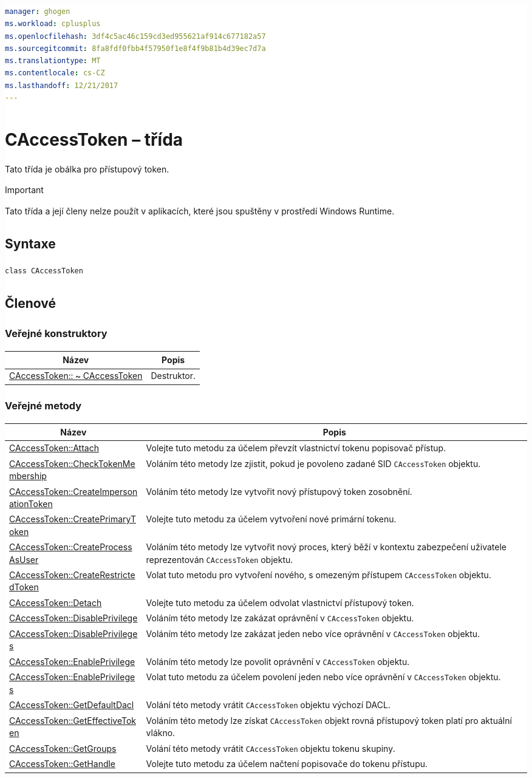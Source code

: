 ```yaml
manager: ghogen
ms.workload: cplusplus
ms.openlocfilehash: 3df4c5ac46c159cd3ed955621af914c677182a57
ms.sourcegitcommit: 8fa8fdf0fbb4f57950f1e8f4f9b81b4d39ec7d7a
ms.translationtype: MT
ms.contentlocale: cs-CZ
ms.lasthandoff: 12/21/2017
---
```

# <a name="caccesstoken-class"></a>CAccessToken – třída
Tato třída je obálka pro přístupový token.  
  
> [!IMPORTANT]
>  Tato třída a její členy nelze použít v aplikacích, které jsou spuštěny v prostředí Windows Runtime.  
  
## <a name="syntax"></a>Syntaxe  
  
```
class CAccessToken
```  
  
## <a name="members"></a>Členové  
  
### <a name="public-constructors"></a>Veřejné konstruktory  
  
|Název|Popis|  
|----------|-----------------|  
|[CAccessToken:: ~ CAccessToken](#dtor)|Destruktor.|  
  
### <a name="public-methods"></a>Veřejné metody  
  
|Název|Popis|  
|----------|-----------------|  
|[CAccessToken::Attach](#attach)|Volejte tuto metodu za účelem převzít vlastnictví tokenu popisovač přístup.|  
|[CAccessToken::CheckTokenMembership](#checktokenmembership)|Voláním této metody lze zjistit, pokud je povoleno zadané SID `CAccessToken` objektu.|  
|[CAccessToken::CreateImpersonationToken](#createimpersonationtoken)|Voláním této metody lze vytvořit nový přístupový token zosobnění.|  
|[CAccessToken::CreatePrimaryToken](#createprimarytoken)|Volejte tuto metodu za účelem vytvoření nové primární tokenu.|  
|[CAccessToken::CreateProcessAsUser](#createprocessasuser)|Voláním této metody lze vytvořit nový proces, který běží v kontextu zabezpečení uživatele reprezentován `CAccessToken` objektu.|  
|[CAccessToken::CreateRestrictedToken](#createrestrictedtoken)|Volat tuto metodu pro vytvoření nového, s omezeným přístupem `CAccessToken` objektu.|  
|[CAccessToken::Detach](#detach)|Volejte tuto metodu za účelem odvolat vlastnictví přístupový token.|  
|[CAccessToken::DisablePrivilege](#disableprivilege)|Voláním této metody lze zakázat oprávnění v `CAccessToken` objektu.|  
|[CAccessToken::DisablePrivileges](#disableprivileges)|Voláním této metody lze zakázat jeden nebo více oprávnění v `CAccessToken` objektu.|  
|[CAccessToken::EnablePrivilege](#enableprivilege)|Voláním této metody lze povolit oprávnění v `CAccessToken` objektu.|  
|[CAccessToken::EnablePrivileges](#enableprivileges)|Volat tuto metodu za účelem povolení jeden nebo více oprávnění v `CAccessToken` objektu.|  
|[CAccessToken::GetDefaultDacl](#getdefaultdacl)|Volání této metody vrátit `CAccessToken` objektu výchozí DACL.|  
|[CAccessToken::GetEffectiveToken](#geteffectivetoken)|Voláním této metody lze získat `CAccessToken` objekt rovná přístupový token platí pro aktuální vlákno.|  
|[CAccessToken::GetGroups](#getgroups)|Volání této metody vrátit `CAccessToken` objektu tokenu skupiny.|  
|[CAccessToken::GetHandle](#gethandle)|Volejte tuto metodu za účelem načtení popisovače do tokenu přístupu.|  